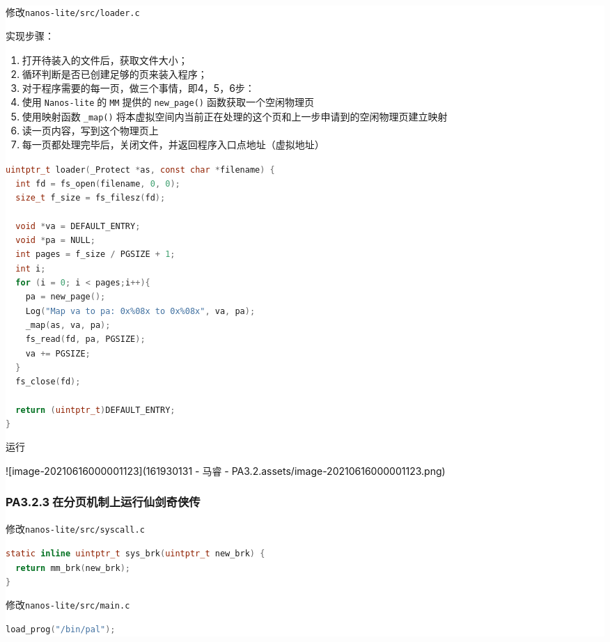 

修改`nanos-lite/src/loader.c`

实现步骤：

1. 打开待装入的文件后，获取文件大小；
2. 循环判断是否已创建足够的页来装入程序；
3. 对于程序需要的每一页，做三个事情，即4，5，6步：
4. 使用 `Nanos-lite` 的 `MM` 提供的 `new_page()` 函数获取一个空闲物理页
5. 使用映射函数 `_map()` 将本虚拟空间内当前正在处理的这个页和上一步申请到的空闲物理页建立映射
6. 读一页内容，写到这个物理页上
7. 每一页都处理完毕后，关闭文件，并返回程序入口点地址（虚拟地址）

```c
uintptr_t loader(_Protect *as, const char *filename) {
  int fd = fs_open(filename, 0, 0);
  size_t f_size = fs_filesz(fd);

  void *va = DEFAULT_ENTRY;
  void *pa = NULL;
  int pages = f_size / PGSIZE + 1;
  int i;
  for (i = 0; i < pages;i++){
    pa = new_page();
    Log("Map va to pa: 0x%08x to 0x%08x", va, pa);
    _map(as, va, pa);
    fs_read(fd, pa, PGSIZE);
    va += PGSIZE;
  }
  fs_close(fd);

  return (uintptr_t)DEFAULT_ENTRY;
}
```



运行

![image-20210616000001123](161930131 - 马睿 - PA3.2.assets/image-20210616000001123.png)





### PA3.2.3 在分页机制上运行仙剑奇侠传

修改`nanos-lite/src/syscall.c`

```C
static inline uintptr_t sys_brk(uintptr_t new_brk) {
  return mm_brk(new_brk);
}
```

修改`nanos-lite/src/main.c`

```C
load_prog("/bin/pal");
```
